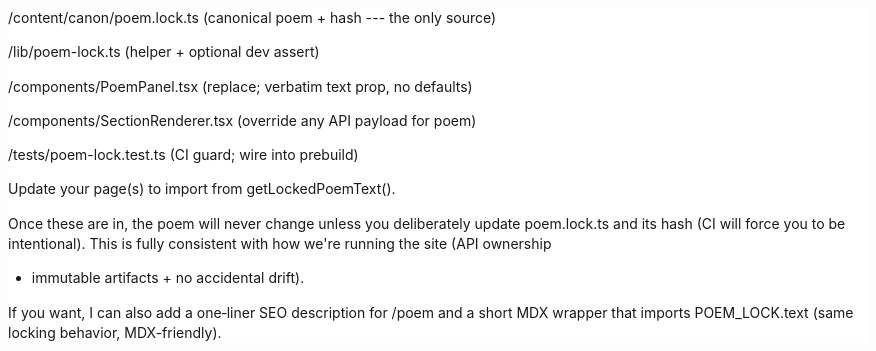 /content/canon/poem.lock.ts (canonical poem + hash --- the only source)

/lib/poem-lock.ts (helper + optional dev assert)

/components/PoemPanel.tsx (replace; verbatim text prop, no defaults)

/components/SectionRenderer.tsx (override any API payload for poem)

/tests/poem-lock.test.ts (CI guard; wire into prebuild)

Update your page(s) to import from getLockedPoemText().

Once these are in, the poem will never change unless you deliberately
update poem.lock.ts and its hash (CI will force you to be intentional).
This is fully consistent with how we're running the site (API ownership
+ immutable artifacts + no accidental drift).

If you want, I can also add a one‑liner SEO description for /poem and a
short MDX wrapper that imports POEM\_LOCK.text (same locking behavior,
MDX-friendly).
